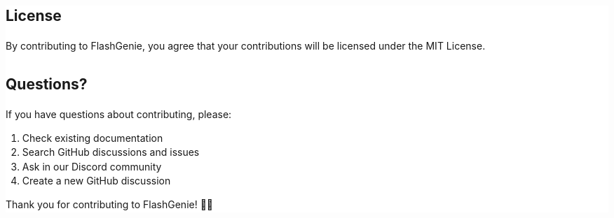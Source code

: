 ## License

By contributing to FlashGenie, you agree that your contributions will be licensed under the MIT License.

## Questions?

If you have questions about contributing, please:
1. Check existing documentation
2. Search GitHub discussions and issues
3. Ask in our Discord community
4. Create a new GitHub discussion

Thank you for contributing to FlashGenie! 🧞‍♂️
